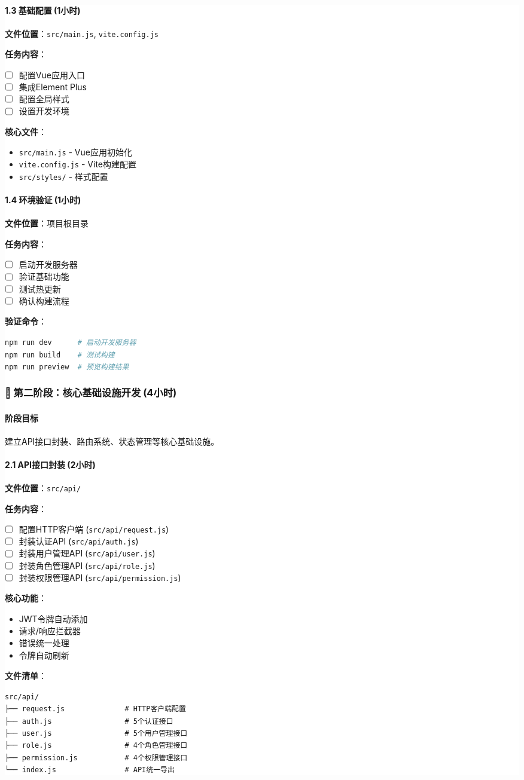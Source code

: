 #### 1.3 基础配置 (1小时)
**文件位置**：`src/main.js`, `vite.config.js`

**任务内容**：
- [ ] 配置Vue应用入口
- [ ] 集成Element Plus
- [ ] 配置全局样式
- [ ] 设置开发环境

**核心文件**：
- `src/main.js` - Vue应用初始化
- `vite.config.js` - Vite构建配置
- `src/styles/` - 样式配置

#### 1.4 环境验证 (1小时)
**文件位置**：项目根目录

**任务内容**：
- [ ] 启动开发服务器
- [ ] 验证基础功能
- [ ] 测试热更新
- [ ] 确认构建流程

**验证命令**：
```bash
npm run dev      # 启动开发服务器
npm run build    # 测试构建
npm run preview  # 预览构建结果
```

### 🔧 第二阶段：核心基础设施开发 (4小时)

#### 阶段目标
建立API接口封装、路由系统、状态管理等核心基础设施。

#### 2.1 API接口封装 (2小时)
**文件位置**：`src/api/`

**任务内容**：
- [ ] 配置HTTP客户端 (`src/api/request.js`)
- [ ] 封装认证API (`src/api/auth.js`)
- [ ] 封装用户管理API (`src/api/user.js`)
- [ ] 封装角色管理API (`src/api/role.js`)
- [ ] 封装权限管理API (`src/api/permission.js`)

**核心功能**：
- JWT令牌自动添加
- 请求/响应拦截器
- 错误统一处理
- 令牌自动刷新

**文件清单**：
```
src/api/
├── request.js              # HTTP客户端配置
├── auth.js                 # 5个认证接口
├── user.js                 # 5个用户管理接口
├── role.js                 # 4个角色管理接口
├── permission.js           # 4个权限管理接口
└── index.js                # API统一导出
```

